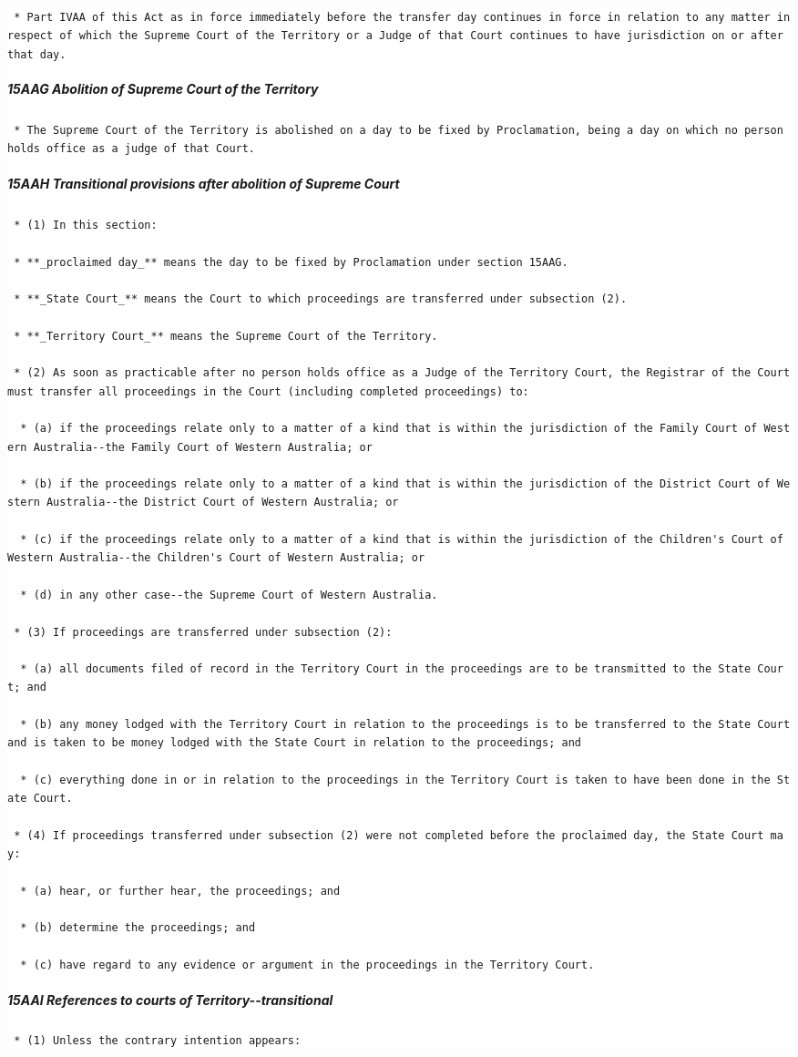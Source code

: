      * Part IVAA of this Act as in force immediately before the transfer day continues in force in relation to any matter in respect of which the Supreme Court of the Territory or a Judge of that Court continues to have jurisdiction on or after that day.

##### 15AAG  Abolition of Supreme Court of the Territory

     * The Supreme Court of the Territory is abolished on a day to be fixed by Proclamation, being a day on which no person holds office as a judge of that Court.

##### 15AAH  Transitional provisions after abolition of Supreme Court

     * (1) In this section:

     * **_proclaimed day_** means the day to be fixed by Proclamation under section 15AAG.

     * **_State Court_** means the Court to which proceedings are transferred under subsection (2).

     * **_Territory Court_** means the Supreme Court of the Territory.

     * (2) As soon as practicable after no person holds office as a Judge of the Territory Court, the Registrar of the Court must transfer all proceedings in the Court (including completed proceedings) to:

      * (a) if the proceedings relate only to a matter of a kind that is within the jurisdiction of the Family Court of Western Australia--the Family Court of Western Australia; or

      * (b) if the proceedings relate only to a matter of a kind that is within the jurisdiction of the District Court of Western Australia--the District Court of Western Australia; or

      * (c) if the proceedings relate only to a matter of a kind that is within the jurisdiction of the Children's Court of Western Australia--the Children's Court of Western Australia; or

      * (d) in any other case--the Supreme Court of Western Australia.

     * (3) If proceedings are transferred under subsection (2):

      * (a) all documents filed of record in the Territory Court in the proceedings are to be transmitted to the State Court; and

      * (b) any money lodged with the Territory Court in relation to the proceedings is to be transferred to the State Court and is taken to be money lodged with the State Court in relation to the proceedings; and

      * (c) everything done in or in relation to the proceedings in the Territory Court is taken to have been done in the State Court.

     * (4) If proceedings transferred under subsection (2) were not completed before the proclaimed day, the State Court may:

      * (a) hear, or further hear, the proceedings; and

      * (b) determine the proceedings; and

      * (c) have regard to any evidence or argument in the proceedings in the Territory Court.

##### 15AAI  References to courts of Territory--transitional

     * (1) Unless the contrary intention appears:
